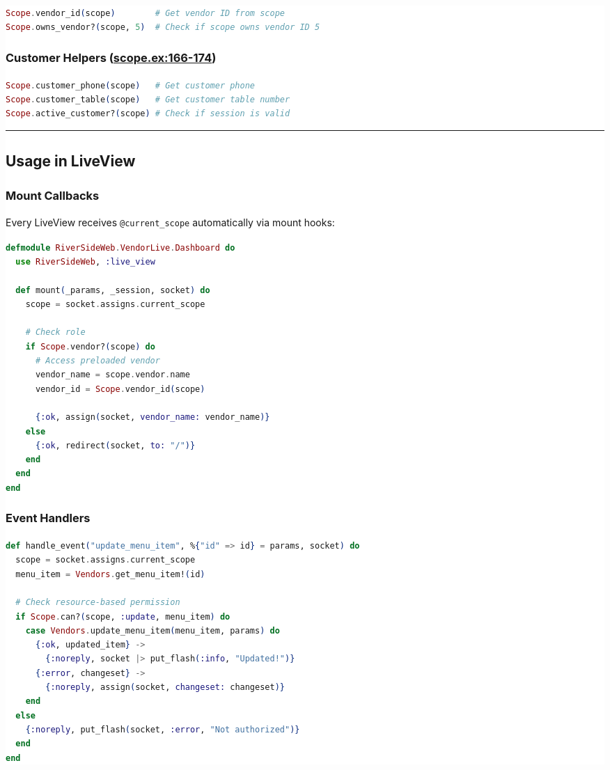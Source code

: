 ```elixir
Scope.vendor_id(scope)        # Get vendor ID from scope
Scope.owns_vendor?(scope, 5)  # Check if scope owns vendor ID 5
```

### Customer Helpers ([scope.ex:166-174](lib/river_side/accounts/scope.ex#L166-174))

```elixir
Scope.customer_phone(scope)   # Get customer phone
Scope.customer_table(scope)   # Get customer table number
Scope.active_customer?(scope) # Check if session is valid
```

---

## Usage in LiveView

### Mount Callbacks

Every LiveView receives `@current_scope` automatically via mount hooks:

```elixir
defmodule RiverSideWeb.VendorLive.Dashboard do
  use RiverSideWeb, :live_view

  def mount(_params, _session, socket) do
    scope = socket.assigns.current_scope

    # Check role
    if Scope.vendor?(scope) do
      # Access preloaded vendor
      vendor_name = scope.vendor.name
      vendor_id = Scope.vendor_id(scope)

      {:ok, assign(socket, vendor_name: vendor_name)}
    else
      {:ok, redirect(socket, to: "/")}
    end
  end
end
```

### Event Handlers

```elixir
def handle_event("update_menu_item", %{"id" => id} = params, socket) do
  scope = socket.assigns.current_scope
  menu_item = Vendors.get_menu_item!(id)

  # Check resource-based permission
  if Scope.can?(scope, :update, menu_item) do
    case Vendors.update_menu_item(menu_item, params) do
      {:ok, updated_item} ->
        {:noreply, socket |> put_flash(:info, "Updated!")}
      {:error, changeset} ->
        {:noreply, assign(socket, changeset: changeset)}
    end
  else
    {:noreply, put_flash(socket, :error, "Not authorized")}
  end
end
```
